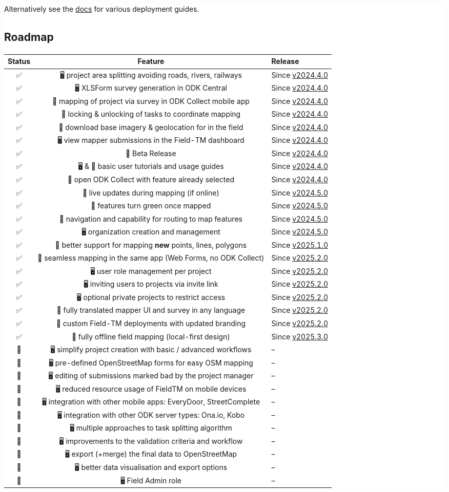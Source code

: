 Alternatively see the [docs](https://docs.fieldtm.hotosm.org) for
various deployment guides.

## Roadmap


| Status | Feature | Release |
|:------:|:-------:|:--------|
| ✅ | 🖥️ project area splitting avoiding roads, rivers, railways | Since [v2024.4.0][1] |
| ✅ | 🖥️ XLSForm survey generation in ODK Central | Since [v2024.4.0][1] |
| ✅ | 📱 mapping of project via survey in ODK Collect mobile app | Since [v2024.4.0][1] |
| ✅ | 📱 locking & unlocking of tasks to coordinate mapping | Since [v2024.4.0][1] |
| ✅ | 📱 download base imagery & geolocation for in the field | Since [v2024.4.0][1] |
| ✅ | 🖥️ view mapper submissions in the Field-TM dashboard | Since [v2024.4.0][1] |
| ✅ | 📢 Beta Release | Since [v2024.4.0][1] |
| ✅ | 🖥️ & 📱 basic user tutorials and usage guides | Since [v2024.4.0][1] |
| ✅ | 📱 open ODK Collect with feature already selected | Since [v2024.4.0][1] |
| ✅ | 📱 live updates during mapping (if online) | Since [v2024.5.0][2] |
| ✅ | 📱 features turn green once mapped | Since [v2024.5.0][2] |
| ✅ | 📱 navigation and capability for routing to map features | Since [v2024.5.0][2] |
| ✅ | 🖥️ organization creation and management | Since [v2024.5.0][2] |
| ✅ | 📱 better support for mapping **new** points, lines, polygons | Since [v2025.1.0][3] |
| ✅ | 📱 seamless mapping in the same app (Web Forms, no ODK Collect) | Since [v2025.2.0][4] |
| ✅ | 🖥️ user role management per project | Since [v2025.2.0][4] |
| ✅ | 🖥️ inviting users to projects via invite link | Since [v2025.2.0][4] |
| ✅ | 🖥️ optional private projects to restrict access | Since [v2025.2.0][4] |
| ✅ | 📱 fully translated mapper UI and survey in any language | Since [v2025.2.0][4] |
| ✅ | 📱 custom Field-TM deployments with updated branding | Since [v2025.2.0][4] |
| ✅ | 📱 fully offline field mapping (local-first design) | Since [v2025.3.0][7] |
| 🔄 | 🖥️ simplify project creation with basic / advanced workflows | – |
| 🔄 | 🖥️ pre-defined OpenStreetMap forms for easy OSM mapping | – |
| 📅 | 🖥️ editing of submissions marked bad by the project manager | – |
| 📅 | 🖥️ reduced resource usage of FieldTM on mobile devices | – |
| 📅 | 🖥️ integration with other mobile apps: EveryDoor, StreetComplete | – |
| 📅 | 🖥️ integration with other ODK server types: Ona.io, Kobo | – |
| 📅 | 🖥️ multiple approaches to task splitting algorithm | – |
| 📅 | 🖥️ improvements to the validation criteria and workflow | – |
| 📅 | 🖥️ export (+merge) the final data to OpenStreetMap | – |
| 📅 | 🖥️ better data visualisation and export options | – |
| 📅 | 🖥️ Field Admin role | – |


[1]: https://github.com/hotosm/field-tm/releases/tag/2024.4.0 "Beta Release"
[2]: https://github.com/hotosm/field-tm/releases/tag/2024.5.0 "Mapper Frontend"
[3]: https://github.com/hotosm/field-tm/releases/tag/2025.1.0 "New Geoms"
[4]: https://github.com/hotosm/field-tm/releases/tag/2025.2.0 "Web Forms"
[5]: https://repobeats.axiom.co/api/embed/4c670cc740c638c52d6c2e822fe78a999d3994fc.svg "Repobeats analytics image"
[6]: https://raw.githubusercontent.com/hotosm/field-tm/dev/src/mapper/static/screenshot-mapper.jpeg "Mapper Page Screenshot"
[7]: https://github.com/hotosm/field-tm/releases/tag/2025.3.0 "Offline Mode"